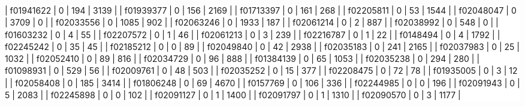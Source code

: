 | f01941622 | 0       | 194                            | 3139                   |
| f01939377 | 0       | 156                            | 2169                   |
| f01713397 | 0       | 161                            | 268                    |
| f02205811 | 0       | 53                             | 1544                   |
| f02048047 | 0       | 3709                           | 0                      |
| f02033556 | 0       | 1085                           | 902                    |
| f02063246 | 0       | 1933                           | 187                    |
| f02061214 | 0       | 2                              | 887                    |
| f02038992 | 0       | 548                            | 0                      |
| f01603232 | 0       | 4                              | 55                     |
| f02207572 | 0       | 1                              | 46                     |
| f02061213 | 0       | 3                              | 239                    |
| f02216787 | 0       | 1                              | 22                     |
| f0148494  | 0       | 4                              | 1792                   |
| f02245242 | 0       | 35                             | 45                     |
| f02185212 | 0       | 0                              | 89                     |
| f02049840 | 0       | 42                             | 2938                   |
| f02035183 | 0       | 241                            | 2165                   |
| f02037983 | 0       | 25                             | 1032                   |
| f02052410 | 0       | 89                             | 816                    |
| f02034729 | 0       | 96                             | 888                    |
| f01384139 | 0       | 65                             | 1053                   |
| f02035238 | 0       | 294                            | 280                    |
| f01098931 | 0       | 529                            | 56                     |
| f02009761 | 0       | 48                             | 503                    |
| f02035252 | 0       | 15                             | 377                    |
| f02208475 | 0       | 72                             | 78                     |
| f01935005 | 0       | 3                              | 12                     |
| f02058408 | 0       | 185                            | 3414                   |
| f01806248 | 0       | 69                             | 4670                   |
| f0157769  | 0       | 106                            | 336                    |
| f02244985 | 0       | 0                              | 196                    |
| f02091943 | 0       | 5                              | 2083                   |
| f02245898 | 0       | 0                              | 102                    |
| f02091127 | 0       | 1                              | 1400                   |
| f02091797 | 0       | 1                              | 1310                   |
| f02090570 | 0       | 3                              | 1177                   |